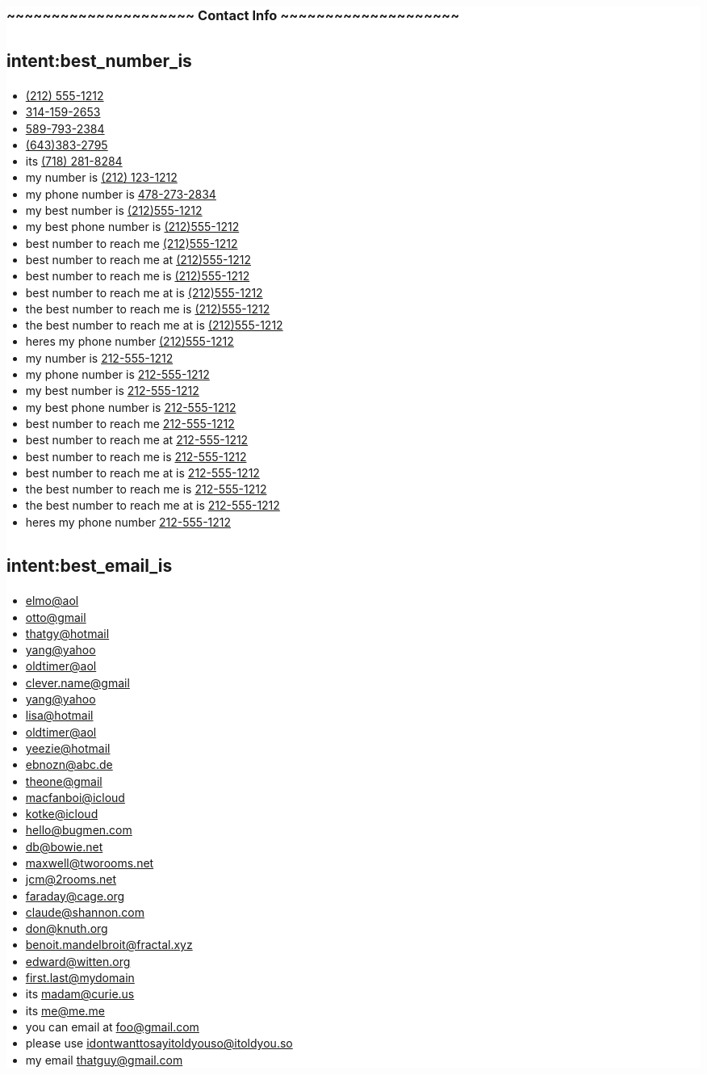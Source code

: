 
### ~~~~~~~~~~~~~~~~~~~~~ Contact Info ~~~~~~~~~~~~~~~~~~~~

## intent:best_number_is
- [(212) 555-1212](phone)
- [314-159-2653](phone)
- [589-793-2384](phone)
- [(643)383-2795](phone)
- its [(718) 281-8284](phone)
- my number is [(212) 123-1212](phone)
- my phone number is [478-273-2834](phone)
- my best number is [(212)555-1212](phone)
- my best phone number is [(212)555-1212](phone)
- best number to reach me [(212)555-1212](phone)
- best number to reach me at [(212)555-1212](phone)
- best number to reach me is [(212)555-1212](phone)
- best number to reach me at is [(212)555-1212](phone)
- the best number to reach me is [(212)555-1212](phone)
- the best number to reach me at is [(212)555-1212](phone)
- heres my phone number [(212)555-1212](phone)
- my number is [212-555-1212](phone)
- my phone number is [212-555-1212](phone)
- my best number is [212-555-1212](phone)
- my best phone number is [212-555-1212](phone)
- best number to reach me [212-555-1212](phone)
- best number to reach me at [212-555-1212](phone)
- best number to reach me is [212-555-1212](phone)
- best number to reach me at is [212-555-1212](phone)
- the best number to reach me is [212-555-1212](phone)
- the best number to reach me at is [212-555-1212](phone)
- heres my phone number [212-555-1212](phone)

## intent:best_email_is
- [elmo@aol](email)
- [otto@gmail](email)
- [thatgy@hotmail](email)
- [yang@yahoo](email)
- [oldtimer@aol](email)
- [clever.name@gmail](email)
- [yang@yahoo](email)
- [lisa@hotmail](email)
- [oldtimer@aol](email)
- [yeezie@hotmail](email)
- [ebnozn@abc.de](email)
- [theone@gmail](email)
- [macfanboi@icloud](email)
- [kotke@icloud](email)
- [hello@bugmen.com](email)
- [db@bowie.net](email)
- [maxwell@tworooms.net](email)
- [jcm@2rooms.net](email)
- [faraday@cage.org](email)
- [claude@shannon.com](email)
- [don@knuth.org](email)
- [benoit.mandelbroit@fractal.xyz](email)
- [edward@witten.org](email)
- [first.last@mydomain](email)
- its [madam@curie.us](email)
- its [me@me.me](email)
- you can email at [foo@gmail.com](email)
- please use [idontwanttosayitoldyouso@itoldyou.so](email)
- my email [thatguy@gmail.com](email)